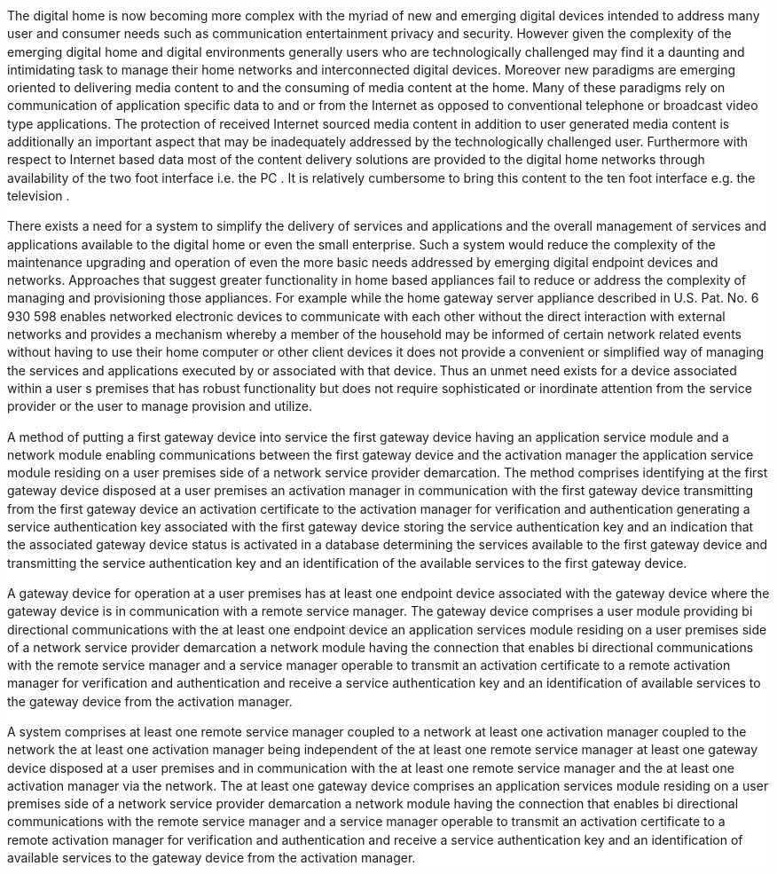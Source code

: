 The digital home is now becoming more complex with the myriad of new and emerging digital devices intended to address many user and consumer needs such as communication entertainment privacy and security. However given the complexity of the emerging digital home and digital environments generally users who are technologically challenged may find it a daunting and intimidating task to manage their home networks and interconnected digital devices. Moreover new paradigms are emerging oriented to delivering media content to and the consuming of media content at the home. Many of these paradigms rely on communication of application specific data to and or from the Internet as opposed to conventional telephone or broadcast video type applications. The protection of received Internet sourced media content in addition to user generated media content is additionally an important aspect that may be inadequately addressed by the technologically challenged user. Furthermore with respect to Internet based data most of the content delivery solutions are provided to the digital home networks through availability of the two foot interface i.e. the PC . It is relatively cumbersome to bring this content to the ten foot interface e.g. the television .

There exists a need for a system to simplify the delivery of services and applications and the overall management of services and applications available to the digital home or even the small enterprise. Such a system would reduce the complexity of the maintenance upgrading and operation of even the more basic needs addressed by emerging digital endpoint devices and networks. Approaches that suggest greater functionality in home based appliances fail to reduce or address the complexity of managing and provisioning those appliances. For example while the home gateway server appliance described in U.S. Pat. No. 6 930 598 enables networked electronic devices to communicate with each other without the direct interaction with external networks and provides a mechanism whereby a member of the household may be informed of certain network related events without having to use their home computer or other client devices it does not provide a convenient or simplified way of managing the services and applications executed by or associated with that device. Thus an unmet need exists for a device associated within a user s premises that has robust functionality but does not require sophisticated or inordinate attention from the service provider or the user to manage provision and utilize.

A method of putting a first gateway device into service the first gateway device having an application service module and a network module enabling communications between the first gateway device and the activation manager the application service module residing on a user premises side of a network service provider demarcation. The method comprises identifying at the first gateway device disposed at a user premises an activation manager in communication with the first gateway device transmitting from the first gateway device an activation certificate to the activation manager for verification and authentication generating a service authentication key associated with the first gateway device storing the service authentication key and an indication that the associated gateway device status is activated in a database determining the services available to the first gateway device and transmitting the service authentication key and an identification of the available services to the first gateway device.

A gateway device for operation at a user premises has at least one endpoint device associated with the gateway device where the gateway device is in communication with a remote service manager. The gateway device comprises a user module providing bi directional communications with the at least one endpoint device an application services module residing on a user premises side of a network service provider demarcation a network module having the connection that enables bi directional communications with the remote service manager and a service manager operable to transmit an activation certificate to a remote activation manager for verification and authentication and receive a service authentication key and an identification of available services to the gateway device from the activation manager.

A system comprises at least one remote service manager coupled to a network at least one activation manager coupled to the network the at least one activation manager being independent of the at least one remote service manager at least one gateway device disposed at a user premises and in communication with the at least one remote service manager and the at least one activation manager via the network. The at least one gateway device comprises an application services module residing on a user premises side of a network service provider demarcation a network module having the connection that enables bi directional communications with the remote service manager and a service manager operable to transmit an activation certificate to a remote activation manager for verification and authentication and receive a service authentication key and an identification of available services to the gateway device from the activation manager.
